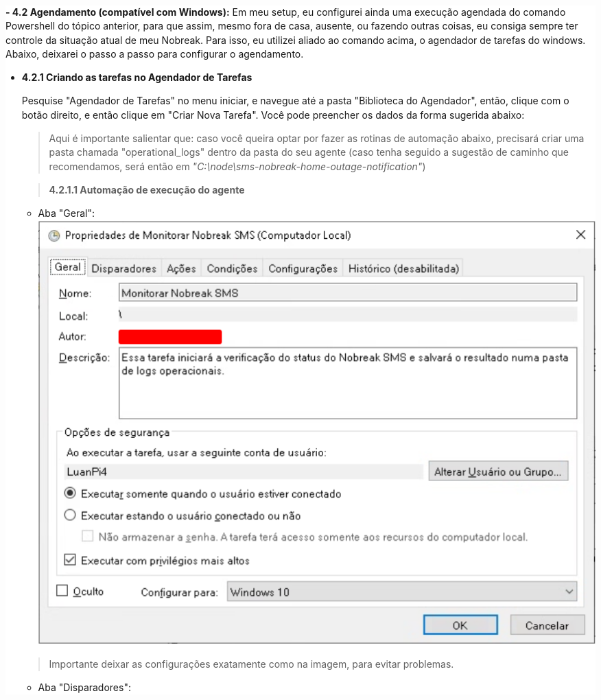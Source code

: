 **- 4.2 Agendamento (compatível com Windows):** 
Em meu setup, eu configurei ainda uma execução agendada do comando Powershell do tópico anterior, para que assim, mesmo fora de casa, ausente, ou fazendo outras coisas, eu consiga sempre ter controle da situação atual de meu Nobreak. Para isso, eu utilizei aliado ao comando acima, o agendador de tarefas do windows. Abaixo, deixarei o passo a passo para configurar o agendamento.
- **4.2.1 Criando as tarefas no Agendador de Tarefas**

    Pesquise "Agendador de Tarefas" no menu iniciar, e navegue até a pasta "Biblioteca do Agendador", então, clique com o botão direito, e então clique em "Criar Nova Tarefa". Você pode preencher os dados da forma sugerida abaixo:
    
    >Aqui é importante salientar que: caso você queira optar por fazer as rotinas de automação abaixo, precisará criar uma pasta chamada "operational_logs" dentro da pasta do seu agente (caso tenha seguido a sugestão de caminho que recomendamos, será então em *"C:\node\sms-nobreak-home-outage-notification\"*)

    >**4.2.1.1 Automação de execução do agente** 
    - Aba "Geral":
    ![Configuração Aba "Geral" (automação do agente)](https://raw.githubusercontent.com/chocolover80/sms-nobreak-home-outage-notification/refs/heads/main/docs/imgs/scheduling-general-tab.png)
    >Importante deixar as configurações exatamente como na imagem, para evitar problemas.
    - Aba "Disparadores":
        